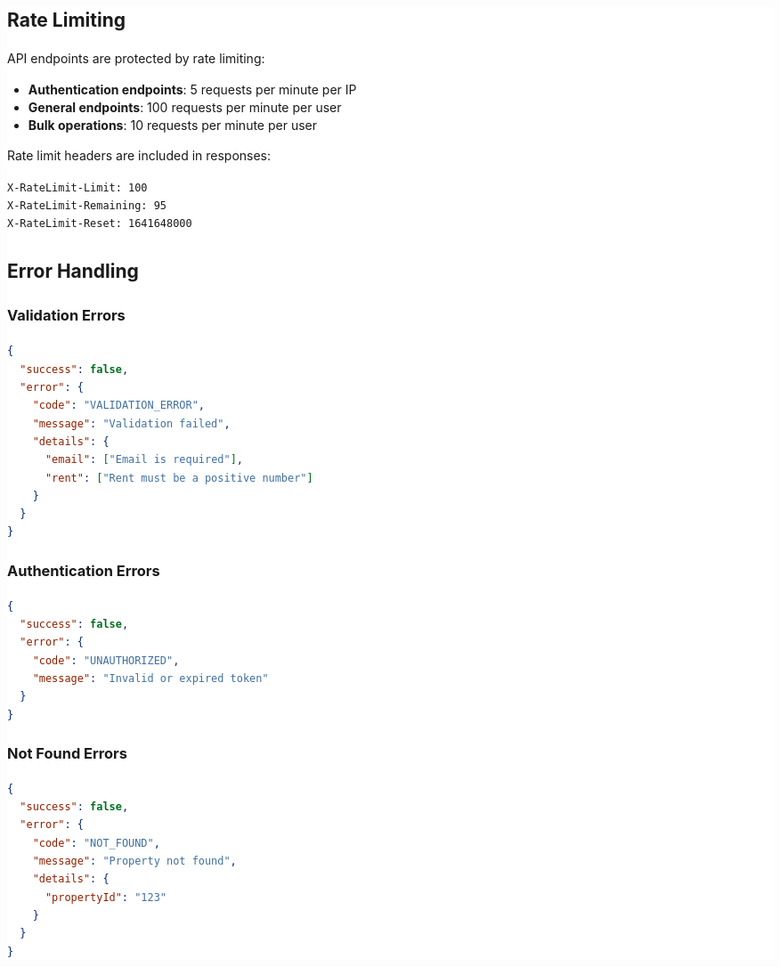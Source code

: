 ## Rate Limiting

API endpoints are protected by rate limiting:
- **Authentication endpoints**: 5 requests per minute per IP
- **General endpoints**: 100 requests per minute per user
- **Bulk operations**: 10 requests per minute per user

Rate limit headers are included in responses:
```
X-RateLimit-Limit: 100
X-RateLimit-Remaining: 95
X-RateLimit-Reset: 1641648000
```

## Error Handling

### Validation Errors
```json
{
  "success": false,
  "error": {
    "code": "VALIDATION_ERROR",
    "message": "Validation failed",
    "details": {
      "email": ["Email is required"],
      "rent": ["Rent must be a positive number"]
    }
  }
}
```

### Authentication Errors
```json
{
  "success": false,
  "error": {
    "code": "UNAUTHORIZED",
    "message": "Invalid or expired token"
  }
}
```

### Not Found Errors
```json
{
  "success": false,
  "error": {
    "code": "NOT_FOUND",
    "message": "Property not found",
    "details": {
      "propertyId": "123"
    }
  }
}
```
